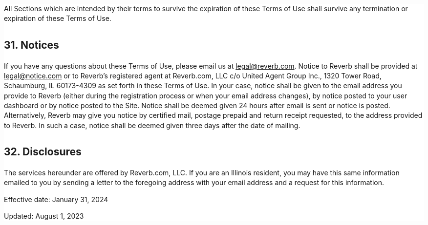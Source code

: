 All Sections which are intended by their terms to survive the expiration of these Terms of Use shall survive any termination or expiration of these Terms of Use.

31\. Notices
------------

  

If you have any questions about these Terms of Use, please email us at legal@reverb.com. Notice to Reverb shall be provided at [legal@notice.com](https://reverb.com/legal/legal@notice.com) or to Reverb’s registered agent at Reverb.com, LLC c/o United Agent Group Inc., 1320 Tower Road, Schaumburg, IL 60173-4309 as set forth in these Terms of Use. In your case, notice shall be given to the email address you provide to Reverb (either during the registration process or when your email address changes), by notice posted to your user dashboard or by notice posted to the Site. Notice shall be deemed given 24 hours after email is sent or notice is posted. Alternatively, Reverb may give you notice by certified mail, postage prepaid and return receipt requested, to the address provided to Reverb. In such a case, notice shall be deemed given three days after the date of mailing.

32\. Disclosures
----------------

  

The services hereunder are offered by Reverb.com, LLC. If you are an Illinois resident, you may have this same information emailed to you by sending a letter to the foregoing address with your email address and a request for this information.

  
  

Effective date: January 31, 2024

Updated: August 1, 2023